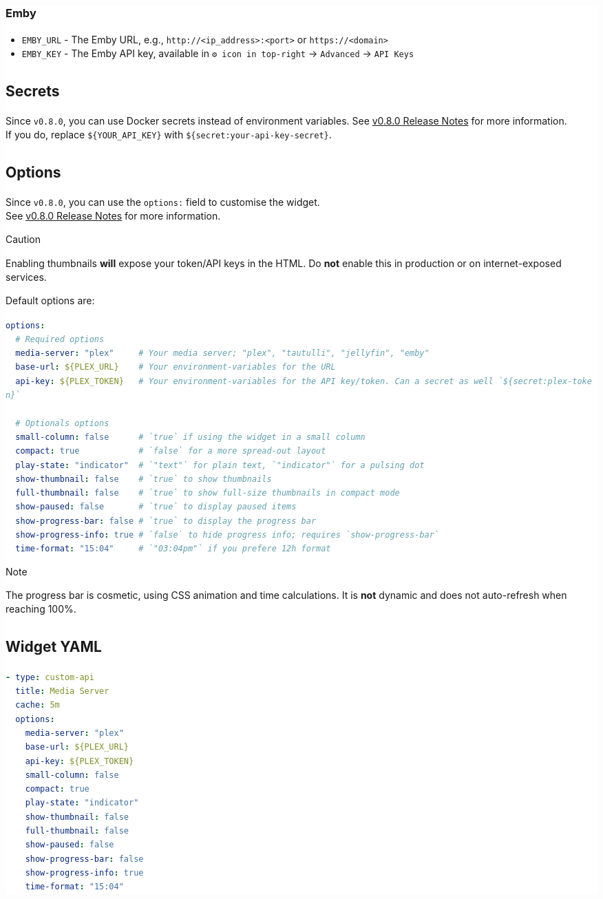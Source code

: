 ### Emby
* `EMBY_URL` - The Emby URL, e.g., `http://<ip_address>:<port>` or `https://<domain>`
* `EMBY_KEY` - The Emby API key, available in `⚙️ icon in top-right` -> `Advanced` -> `API Keys`

## Secrets
Since `v0.8.0`, you can use Docker secrets instead of environment variables. See [v0.8.0 Release Notes](https://github.com/glanceapp/glance/releases/tag/v0.8.0#g-rh-5) for more information.  
If you do, replace `${YOUR_API_KEY}` with `${secret:your-api-key-secret}`.

## Options
Since `v0.8.0`, you can use the `options:` field to customise the widget.  
See [v0.8.0 Release Notes](https://github.com/glanceapp/glance/releases/tag/v0.8.0#g-rh-15) for more information.

> [!CAUTION]
>
> Enabling thumbnails **will** expose your token/API keys in the HTML.
> Do **not** enable this in production or on internet-exposed services.

Default options are:
```yaml
options:
  # Required options
  media-server: "plex"     # Your media server; "plex", "tautulli", "jellyfin", "emby"
  base-url: ${PLEX_URL}    # Your environment-variables for the URL
  api-key: ${PLEX_TOKEN}   # Your environment-variables for the API key/token. Can a secret as well `${secret:plex-token}`

  # Optionals options
  small-column: false      # `true` if using the widget in a small column
  compact: true            # `false` for a more spread-out layout
  play-state: "indicator"  # `"text"` for plain text, `"indicator"` for a pulsing dot
  show-thumbnail: false    # `true` to show thumbnails
  full-thumbnail: false    # `true` to show full-size thumbnails in compact mode
  show-paused: false       # `true` to display paused items
  show-progress-bar: false # `true` to display the progress bar
  show-progress-info: true # `false` to hide progress info; requires `show-progress-bar`
  time-format: "15:04"     # `"03:04pm"` if you prefere 12h format
```

> [!NOTE]
>
> The progress bar is cosmetic, using CSS animation and time calculations.
> It is **not** dynamic and does not auto-refresh when reaching 100%.

## Widget YAML
```yaml
- type: custom-api
  title: Media Server
  cache: 5m
  options:
    media-server: "plex"
    base-url: ${PLEX_URL}
    api-key: ${PLEX_TOKEN}
    small-column: false
    compact: true
    play-state: "indicator"
    show-thumbnail: false
    full-thumbnail: false
    show-paused: false
    show-progress-bar: false
    show-progress-info: true
    time-format: "15:04"
```